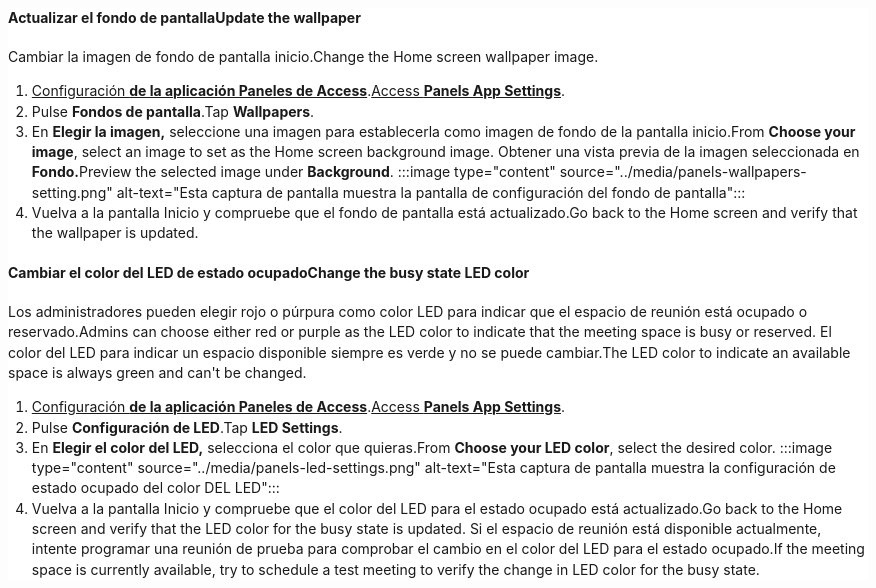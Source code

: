 #### <a name="update-the-wallpaper"></a><span data-ttu-id="bc7e3-241">Actualizar el fondo de pantalla</span><span class="sxs-lookup"><span data-stu-id="bc7e3-241">Update the wallpaper</span></span>

<span data-ttu-id="bc7e3-242">Cambiar la imagen de fondo de pantalla inicio.</span><span class="sxs-lookup"><span data-stu-id="bc7e3-242">Change the Home screen wallpaper image.</span></span>

1. <span data-ttu-id="bc7e3-243">[Configuración **de la aplicación Paneles de Access**](#access-panels-app-settings).</span><span class="sxs-lookup"><span data-stu-id="bc7e3-243">[Access **Panels App Settings**](#access-panels-app-settings).</span></span>
2. <span data-ttu-id="bc7e3-244">Pulse **Fondos de pantalla**.</span><span class="sxs-lookup"><span data-stu-id="bc7e3-244">Tap **Wallpapers**.</span></span>
3. <span data-ttu-id="bc7e3-245">En **Elegir la imagen,** seleccione una imagen para establecerla como imagen de fondo de la pantalla inicio.</span><span class="sxs-lookup"><span data-stu-id="bc7e3-245">From **Choose your image**, select an image to set as the Home screen background image.</span></span> <span data-ttu-id="bc7e3-246">Obtener una vista previa de la imagen seleccionada en **Fondo.**</span><span class="sxs-lookup"><span data-stu-id="bc7e3-246">Preview the selected image under **Background**.</span></span>
:::image type="content" source="../media/panels-wallpapers-setting.png" alt-text="Esta captura de pantalla muestra la pantalla de configuración del fondo de pantalla":::
4. <span data-ttu-id="bc7e3-248">Vuelva a la pantalla Inicio y compruebe que el fondo de pantalla está actualizado.</span><span class="sxs-lookup"><span data-stu-id="bc7e3-248">Go back to the Home screen and verify that the wallpaper is updated.</span></span>

#### <a name="change-the-busy-state-led-color"></a><span data-ttu-id="bc7e3-249">Cambiar el color del LED de estado ocupado</span><span class="sxs-lookup"><span data-stu-id="bc7e3-249">Change the busy state LED color</span></span>

<span data-ttu-id="bc7e3-250">Los administradores pueden elegir rojo o púrpura como color LED para indicar que el espacio de reunión está ocupado o reservado.</span><span class="sxs-lookup"><span data-stu-id="bc7e3-250">Admins can choose either red or purple as the LED color to indicate that the meeting space is busy or reserved.</span></span> <span data-ttu-id="bc7e3-251">El color del LED para indicar un espacio disponible siempre es verde y no se puede cambiar.</span><span class="sxs-lookup"><span data-stu-id="bc7e3-251">The LED color to indicate an available space is always green and can't be changed.</span></span>

1. <span data-ttu-id="bc7e3-252">[Configuración **de la aplicación Paneles de Access**](#access-panels-app-settings).</span><span class="sxs-lookup"><span data-stu-id="bc7e3-252">[Access **Panels App Settings**](#access-panels-app-settings).</span></span>
2. <span data-ttu-id="bc7e3-253">Pulse **Configuración de LED**.</span><span class="sxs-lookup"><span data-stu-id="bc7e3-253">Tap **LED Settings**.</span></span>
3. <span data-ttu-id="bc7e3-254">En **Elegir el color del LED,** selecciona el color que quieras.</span><span class="sxs-lookup"><span data-stu-id="bc7e3-254">From **Choose your LED color**, select the desired color.</span></span>
:::image type="content" source="../media/panels-led-settings.png" alt-text="Esta captura de pantalla muestra la configuración de estado ocupado del color DEL LED":::
4. <span data-ttu-id="bc7e3-256">Vuelva a la pantalla Inicio y compruebe que el color del LED para el estado ocupado está actualizado.</span><span class="sxs-lookup"><span data-stu-id="bc7e3-256">Go back to the Home screen and verify that the LED color for the busy state is updated.</span></span> <span data-ttu-id="bc7e3-257">Si el espacio de reunión está disponible actualmente, intente programar una reunión de prueba para comprobar el cambio en el color del LED para el estado ocupado.</span><span class="sxs-lookup"><span data-stu-id="bc7e3-257">If the meeting space is currently available, try to schedule a test meeting to verify the change in LED color for the busy state.</span></span>
